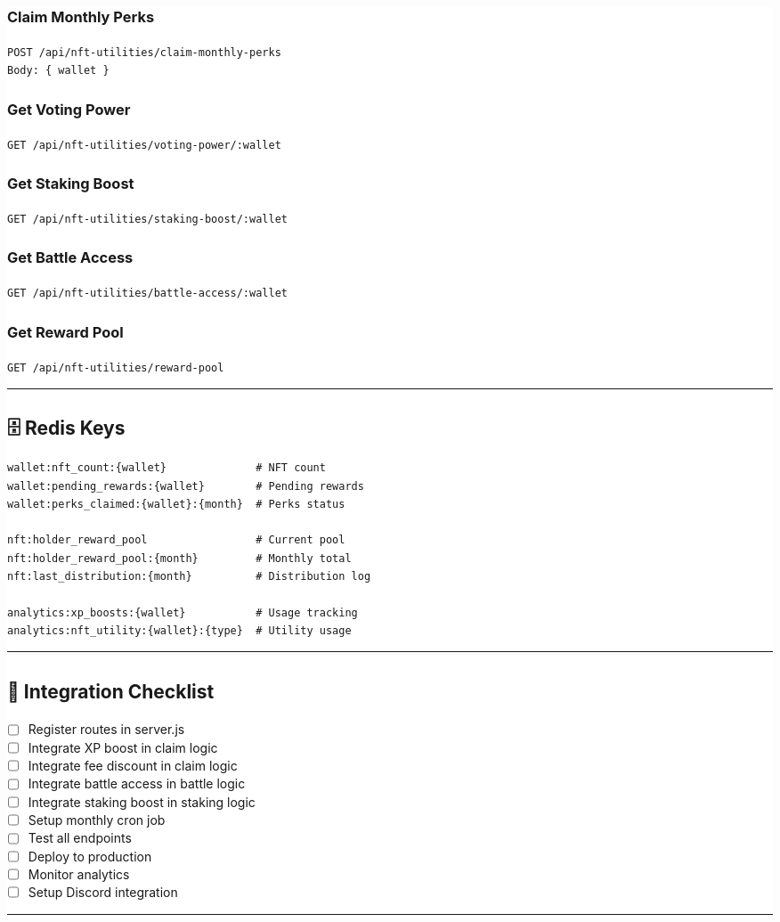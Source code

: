 ### Claim Monthly Perks
```
POST /api/nft-utilities/claim-monthly-perks
Body: { wallet }
```

### Get Voting Power
```
GET /api/nft-utilities/voting-power/:wallet
```

### Get Staking Boost
```
GET /api/nft-utilities/staking-boost/:wallet
```

### Get Battle Access
```
GET /api/nft-utilities/battle-access/:wallet
```

### Get Reward Pool
```
GET /api/nft-utilities/reward-pool
```

---

## 🗄️ Redis Keys

```
wallet:nft_count:{wallet}              # NFT count
wallet:pending_rewards:{wallet}        # Pending rewards
wallet:perks_claimed:{wallet}:{month}  # Perks status

nft:holder_reward_pool                 # Current pool
nft:holder_reward_pool:{month}         # Monthly total
nft:last_distribution:{month}          # Distribution log

analytics:xp_boosts:{wallet}           # Usage tracking
analytics:nft_utility:{wallet}:{type}  # Utility usage
```

---

## 🚀 Integration Checklist

- [ ] Register routes in server.js
- [ ] Integrate XP boost in claim logic
- [ ] Integrate fee discount in claim logic
- [ ] Integrate battle access in battle logic
- [ ] Integrate staking boost in staking logic
- [ ] Setup monthly cron job
- [ ] Test all endpoints
- [ ] Deploy to production
- [ ] Monitor analytics
- [ ] Setup Discord integration

---